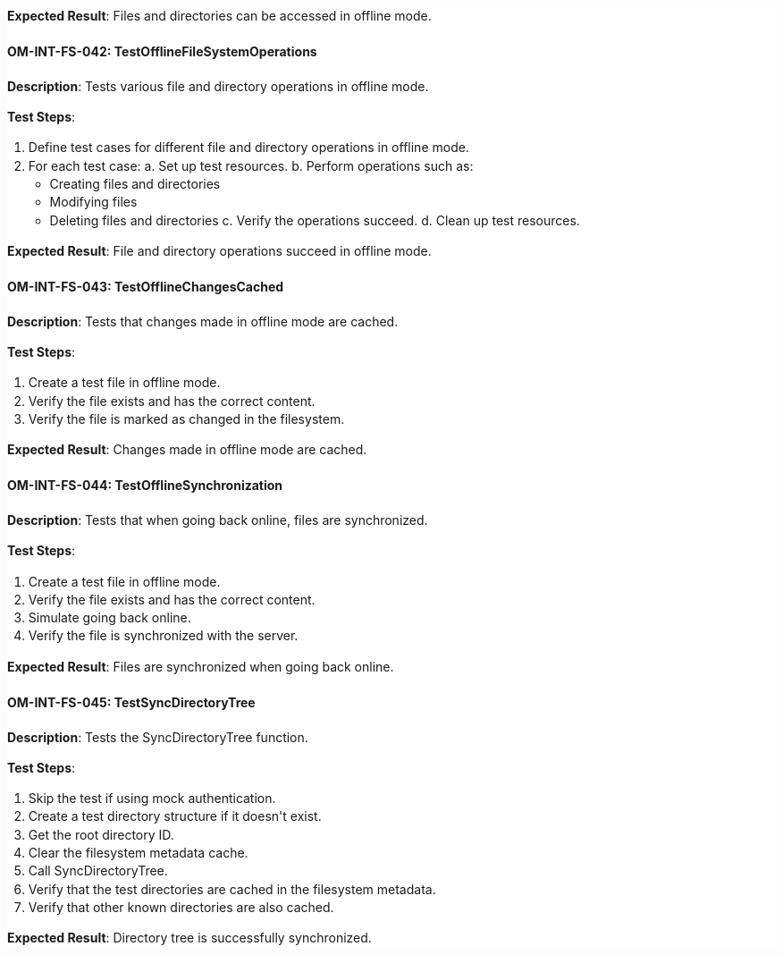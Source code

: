 **Expected Result**: Files and directories can be accessed in offline mode.

#### OM-INT-FS-042: TestOfflineFileSystemOperations

**Description**: Tests various file and directory operations in offline mode.

**Test Steps**:
1. Define test cases for different file and directory operations in offline mode.
2. For each test case:
   a. Set up test resources.
   b. Perform operations such as:
      - Creating files and directories
      - Modifying files
      - Deleting files and directories
   c. Verify the operations succeed.
   d. Clean up test resources.

**Expected Result**: File and directory operations succeed in offline mode.

#### OM-INT-FS-043: TestOfflineChangesCached

**Description**: Tests that changes made in offline mode are cached.

**Test Steps**:
1. Create a test file in offline mode.
2. Verify the file exists and has the correct content.
3. Verify the file is marked as changed in the filesystem.

**Expected Result**: Changes made in offline mode are cached.

#### OM-INT-FS-044: TestOfflineSynchronization

**Description**: Tests that when going back online, files are synchronized.

**Test Steps**:
1. Create a test file in offline mode.
2. Verify the file exists and has the correct content.
3. Simulate going back online.
4. Verify the file is synchronized with the server.

**Expected Result**: Files are synchronized when going back online.

#### OM-INT-FS-045: TestSyncDirectoryTree

**Description**: Tests the SyncDirectoryTree function.

**Test Steps**:
1. Skip the test if using mock authentication.
2. Create a test directory structure if it doesn't exist.
3. Get the root directory ID.
4. Clear the filesystem metadata cache.
5. Call SyncDirectoryTree.
6. Verify that the test directories are cached in the filesystem metadata.
7. Verify that other known directories are also cached.

**Expected Result**: Directory tree is successfully synchronized.
